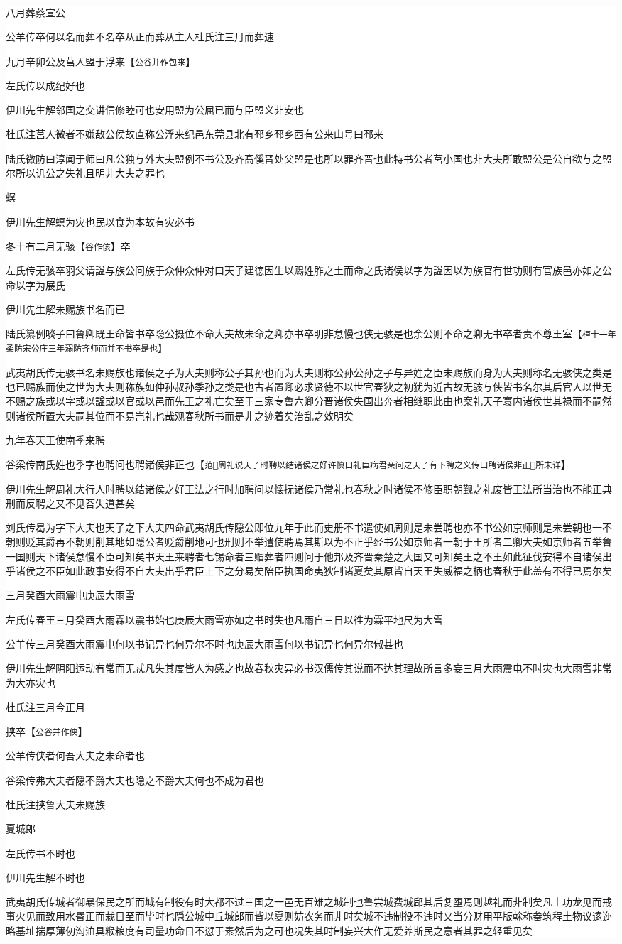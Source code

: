 八月葬蔡宣公  

公羊传卒何以名而葬不名卒从正而葬从主人杜氏注三月而葬速  

九月辛卯公及莒人盟于浮来【`公谷并作包来`】  

左氏传以成纪好也  

伊川先生解邻国之交讲信修睦可也安用盟为公屈已而与臣盟义非安也  

杜氏注莒人微者不嫌敌公侯故直称公浮来纪邑东莞县北有邳乡邳乡西有公来山号曰邳来  

陆氏微防曰淳闻于师曰凡公独与外大夫盟例不书公及齐髙傒晋处父盟是也所以罪齐晋也此特书公者莒小国也非大夫所敢盟公是公自欲与之盟尔所以讥公之失礼且明非大夫之罪也  

螟  

伊川先生解螟为灾也民以食为本故有灾必书  

冬十有二月无骇【`谷作侅`】卒  

左氏传无骇卒羽父请諡与族公问族于众仲众仲对曰天子建徳因生以赐姓胙之土而命之氏诸侯以字为諡因以为族官有世功则有官族邑亦如之公命以字为展氏  

伊川先生解未赐族书名而已  

陆氏纂例啖子曰鲁卿既王命皆书卒隐公摄位不命大夫故未命之卿亦书卒明非怠慢也侠无骇是也余公则不命之卿无书卒者责不尊王室【`桓十一年柔防宋公庄三年溺防齐师而并不书卒是也`】  

武夷胡氏传无骇书名未赐族也诸侯之子为大夫则称公子其孙也而为大夫则称公孙公孙之子与异姓之臣未赐族而身为大夫则称名无骇侠之类是也已赐族而使之世为大夫则称族如仲孙叔孙季孙之类是也古者置卿必求贤徳不以世官春狄之初犹为近古故无骇与侠皆书名尔其后官人以世无不赐之族或以字或以諡或以官或以邑而先王之礼亡矣至于三家专鲁六卿分晋诸侯失国出奔者相继职此由也案礼天子寰内诸侯世其禄而不嗣然则诸侯所置大夫嗣其位而不易岂礼也哉观春秋所书而是非之迹着矣治乱之效明矣  

九年春天王使南季来聘  

谷梁传南氏姓也季字也聘问也聘诸侯非正也【`范周礼说天子时聘以结诸侯之好许慎曰礼臣病君亲问之天子有下聘之义传曰聘诸侯非正所未详`】  

伊川先生解周礼大行人时聘以结诸侯之好王法之行时加聘问以懐抚诸侯乃常礼也春秋之时诸侯不修臣职朝觐之礼废皆王法所当治也不能正典刑而反聘之又不见荅失道甚矣  

刘氏传曷为字下大夫也天子之下大夫四命武夷胡氏传隠公即位九年于此而史册不书遣使如周则是未尝聘也亦不书公如京师则是未尝朝也一不朝则贬其爵再不朝则削其地如隠公者贬爵削地可也刑则不举遣使聘焉其斯以为不正乎经书公如京师者一朝于王所者二卿大夫如京师者五举鲁一国则天下诸侯怠慢不臣可知矣书天王来聘者七锡命者三赗葬者四则问于他邦及齐晋秦楚之大国又可知矣王之不王如此征伐安得不自诸侯出乎诸侯之不臣如此政事安得不自大夫出乎君臣上下之分易矣陪臣执国命夷狄制诸夏矣其原皆自天王失威福之柄也春秋于此盖有不得已焉尔矣  

三月癸酉大雨震电庚辰大雨雪  

左氏传春王三月癸酉大雨霖以震书始也庚辰大雨雪亦如之书时失也凡雨自三日以徃为霖平地尺为大雪  

公羊传三月癸酉大雨震电何以书记异也何异尔不时也庚辰大雨雪何以书记异也何异尔俶甚也  

伊川先生解阴阳运动有常而无忒凡失其度皆人为感之也故春秋灾异必书汉儒传其说而不达其理故所言多妄三月大雨震电不时灾也大雨雪非常为大亦灾也  

杜氏注三月今正月  

挟卒【`公谷并作侠`】  

公羊传侠者何吾大夫之未命者也  

谷梁传弗大夫者隠不爵大夫也隐之不爵大夫何也不成为君也  

杜氏注挟鲁大夫未赐族  

夏城郎  

左氏传书不时也  

伊川先生解不时也  

武夷胡氏传城者御暴保民之所而城有制役有时大都不过三国之一邑无百雉之城制也鲁尝城费城郈其后复堕焉则越礼而非制矣凡土功龙见而戒事火见而致用水昬正而栽日至而毕时也隠公城中丘城郎而皆以夏则妨农务而非时矣城不违制役不违时又当分财用平版榦称畚筑程土物议逺迩略基址揣厚薄仞沟洫具糇粮度有司量功命日不愆于素然后为之可也况失其时制妄兴大作无爱养斯民之意者其罪之轻重见矣  
